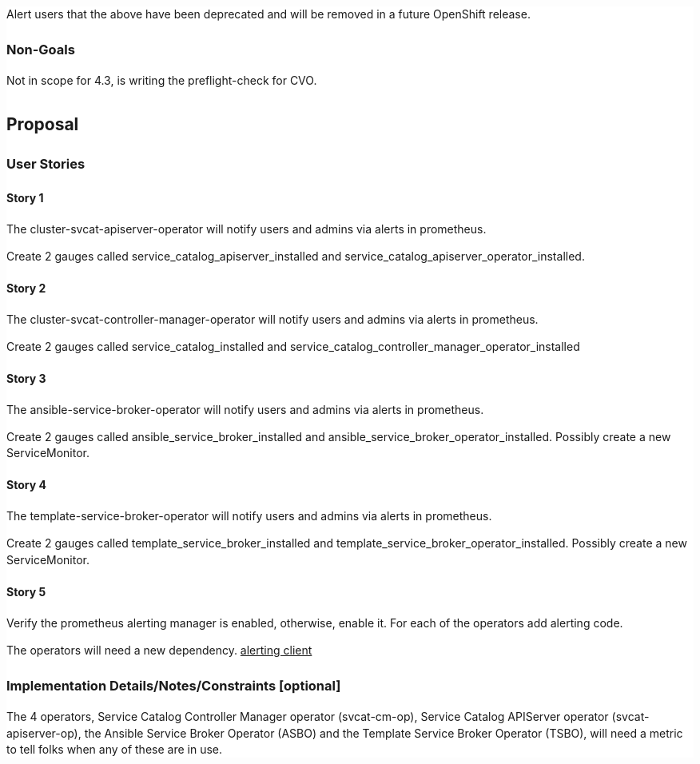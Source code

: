 Alert users that the above have been deprecated and will be removed in a
future OpenShift release.

### Non-Goals

Not in scope for 4.3, is writing the preflight-check for CVO.

## Proposal

### User Stories

#### Story 1

The cluster-svcat-apiserver-operator will notify users and admins via alerts in
prometheus.

Create 2 gauges called service_catalog_apiserver_installed and
service_catalog_apiserver_operator_installed.

#### Story 2

The cluster-svcat-controller-manager-operator will notify users and admins via
alerts in prometheus.

Create 2 gauges called service_catalog_installed and
service_catalog_controller_manager_operator_installed

#### Story 3

The ansible-service-broker-operator will notify users and admins via alerts in
prometheus.

Create 2 gauges called ansible_service_broker_installed and
ansible_service_broker_operator_installed. Possibly create a new ServiceMonitor.

#### Story 4

The template-service-broker-operator will notify users and admins via alerts in
prometheus.

Create 2 gauges called template_service_broker_installed and
template_service_broker_operator_installed. Possibly create a new
ServiceMonitor.

#### Story 5

Verify the prometheus alerting manager is enabled, otherwise, enable it. For
each of the operators add alerting code.

The operators will need a new dependency.
[alerting client](https://github.com/prometheus/alertmanager/blob/master/client/client.go)

### Implementation Details/Notes/Constraints [optional]

The 4 operators, Service Catalog Controller Manager operator (svcat-cm-op),
Service Catalog APIServer operator (svcat-apiserver-op), the Ansible Service
Broker Operator (ASBO) and the Template Service Broker Operator (TSBO), will
need a metric to tell folks when any of these are in use.
